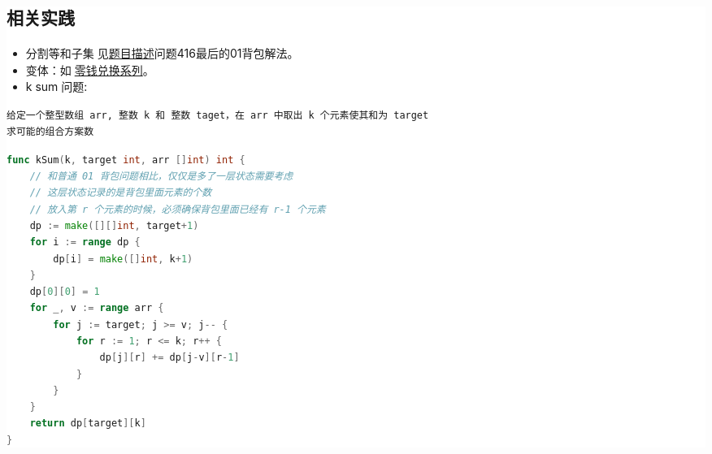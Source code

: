 ## 相关实践

* 分割等和子集 见[题目描述](/main/backtrack-dfs-bfs/partition-to-k-equal-sum-subsets)问题416最后的01背包解法。
* 变体：如 [零钱兑换系列](/main/hashmap-array/coin-change)。
* k sum 问题:

```
给定一个整型数组 arr, 整数 k 和 整数 taget，在 arr 中取出 k 个元素使其和为 target
求可能的组合方案数
```

```go
func kSum(k, target int, arr []int) int {
	// 和普通 01 背包问题相比，仅仅是多了一层状态需要考虑
	// 这层状态记录的是背包里面元素的个数
	// 放入第 r 个元素的时候，必须确保背包里面已经有 r-1 个元素
	dp := make([][]int, target+1)
	for i := range dp {
		dp[i] = make([]int, k+1)
	}
	dp[0][0] = 1
	for _, v := range arr {
		for j := target; j >= v; j-- {
			for r := 1; r <= k; r++ {
				dp[j][r] += dp[j-v][r-1]
			}
		}
	}
	return dp[target][k]
}
```

